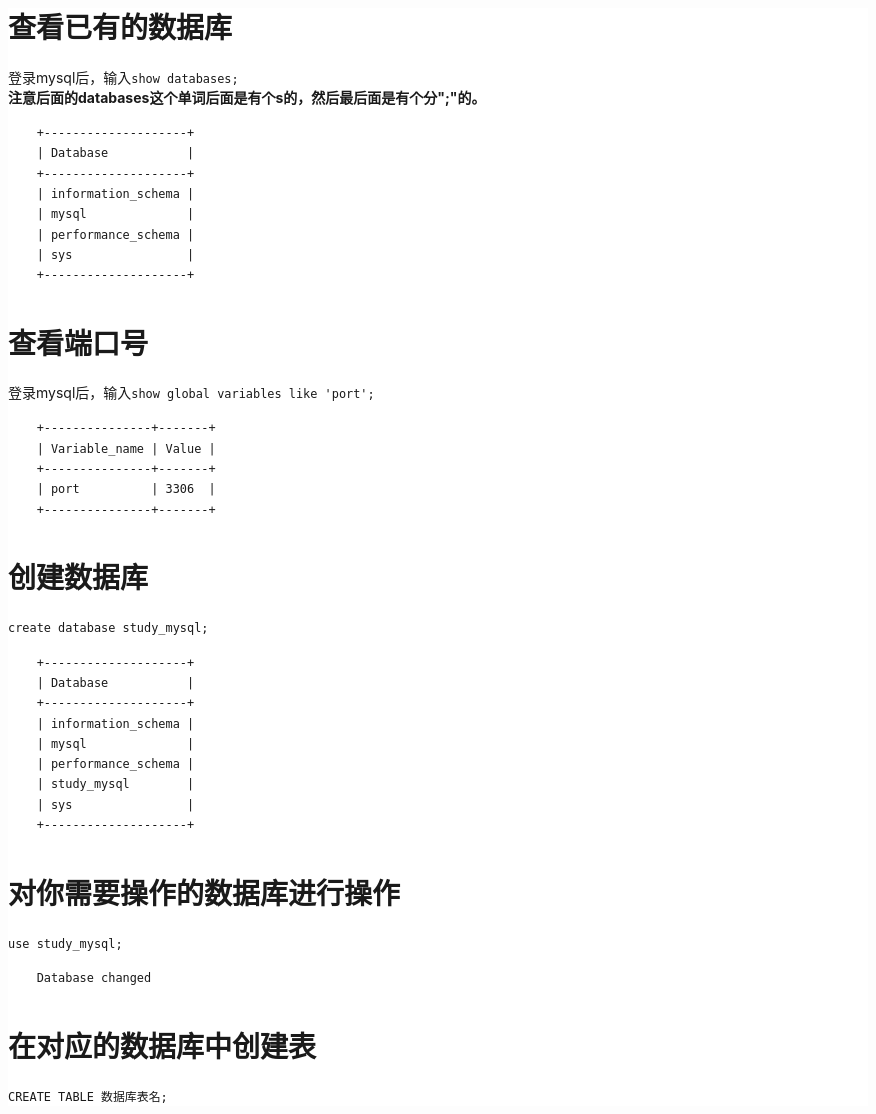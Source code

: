 # 查看已有的数据库
登录mysql后，输入`show databases;`  
**注意后面的databases这个单词后面是有个s的，然后最后面是有个分";"的。**  

```
    +--------------------+
    | Database           |
    +--------------------+
    | information_schema |
    | mysql              |
    | performance_schema |
    | sys                |
    +--------------------+
```

# 查看端口号
登录mysql后，输入`show global variables like 'port';`

```
    +---------------+-------+
    | Variable_name | Value |
    +---------------+-------+
    | port          | 3306  |
    +---------------+-------+
```

# 创建数据库
`create database study_mysql;`

```
    +--------------------+
    | Database           |
    +--------------------+
    | information_schema |
    | mysql              |
    | performance_schema |
    | study_mysql        |
    | sys                |
    +--------------------+
```

# 对你需要操作的数据库进行操作
`use study_mysql;`

```
    Database changed
```

# 在对应的数据库中创建表
`CREATE TABLE 数据库表名;`
